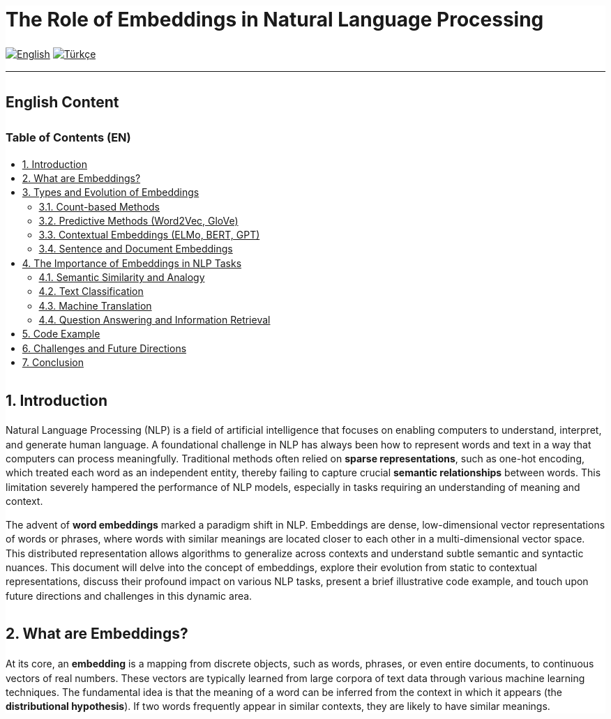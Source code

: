 # The Role of Embeddings in Natural Language Processing

[![English](https://img.shields.io/badge/View%20in-English-blue)](#english-content) [![Türkçe](https://img.shields.io/badge/Görüntüle-Türkçe-green)](#türkçe-içerik)

 ---
<a name="english-content"></a>
## English Content
### Table of Contents (EN)
- [1. Introduction](#1-introduction)
- [2. What are Embeddings?](#2-what-are-embeddings)
- [3. Types and Evolution of Embeddings](#3-types-and-evolution-of-embeddings)
    - [3.1. Count-based Methods](#31-count-based-methods)
    - [3.2. Predictive Methods (Word2Vec, GloVe)](#32-predictive-methods-word2vec-glove)
    - [3.3. Contextual Embeddings (ELMo, BERT, GPT)](#33-contextual-embeddings-elmo-bert-gpt)
    - [3.4. Sentence and Document Embeddings](#34-sentence-and-document-embeddings)
- [4. The Importance of Embeddings in NLP Tasks](#4-the-importance-of-embeddings-in-nlp-tasks)
    - [4.1. Semantic Similarity and Analogy](#41-semantic-similarity-and-analogy)
    - [4.2. Text Classification](#42-text-classification)
    - [4.3. Machine Translation](#43-machine-translation)
    - [4.4. Question Answering and Information Retrieval](#44-question-answering-and-information-retrieval)
- [5. Code Example](#5-code-example)
- [6. Challenges and Future Directions](#6-challenges-and-future-directions)
- [7. Conclusion](#7-conclusion)

<a name="1-introduction"></a>
## 1. Introduction
Natural Language Processing (NLP) is a field of artificial intelligence that focuses on enabling computers to understand, interpret, and generate human language. A foundational challenge in NLP has always been how to represent words and text in a way that computers can process meaningfully. Traditional methods often relied on **sparse representations**, such as one-hot encoding, which treated each word as an independent entity, thereby failing to capture crucial **semantic relationships** between words. This limitation severely hampered the performance of NLP models, especially in tasks requiring an understanding of meaning and context.

The advent of **word embeddings** marked a paradigm shift in NLP. Embeddings are dense, low-dimensional vector representations of words or phrases, where words with similar meanings are located closer to each other in a multi-dimensional vector space. This distributed representation allows algorithms to generalize across contexts and understand subtle semantic and syntactic nuances. This document will delve into the concept of embeddings, explore their evolution from static to contextual representations, discuss their profound impact on various NLP tasks, present a brief illustrative code example, and touch upon future directions and challenges in this dynamic area.

<a name="2-what-are-embeddings"></a>
## 2. What are Embeddings?
At its core, an **embedding** is a mapping from discrete objects, such as words, phrases, or even entire documents, to continuous vectors of real numbers. These vectors are typically learned from large corpora of text data through various machine learning techniques. The fundamental idea is that the meaning of a word can be inferred from the context in which it appears (the **distributional hypothesis**). If two words frequently appear in similar contexts, they are likely to have similar meanings.
